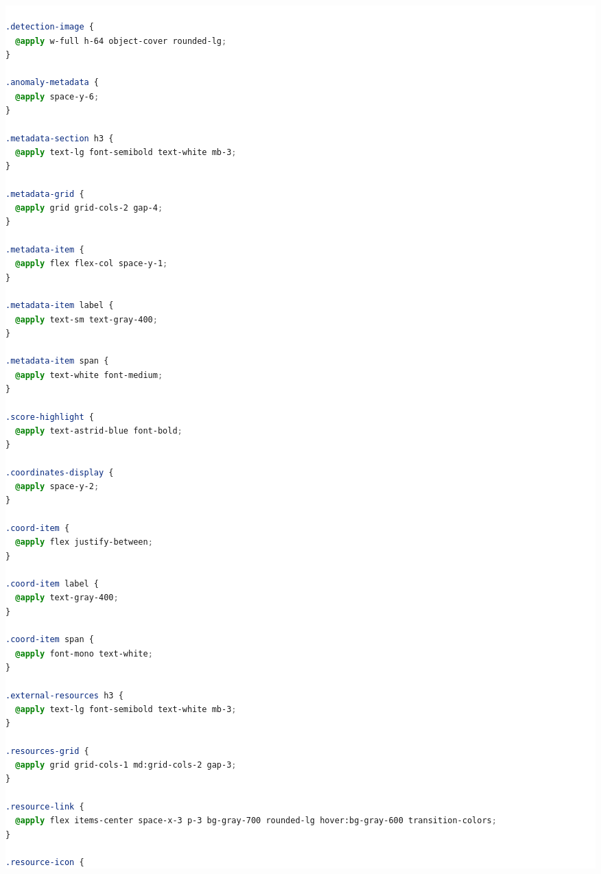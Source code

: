 ```css

.detection-image {
  @apply w-full h-64 object-cover rounded-lg;
}

.anomaly-metadata {
  @apply space-y-6;
}

.metadata-section h3 {
  @apply text-lg font-semibold text-white mb-3;
}

.metadata-grid {
  @apply grid grid-cols-2 gap-4;
}

.metadata-item {
  @apply flex flex-col space-y-1;
}

.metadata-item label {
  @apply text-sm text-gray-400;
}

.metadata-item span {
  @apply text-white font-medium;
}

.score-highlight {
  @apply text-astrid-blue font-bold;
}

.coordinates-display {
  @apply space-y-2;
}

.coord-item {
  @apply flex justify-between;
}

.coord-item label {
  @apply text-gray-400;
}

.coord-item span {
  @apply font-mono text-white;
}

.external-resources h3 {
  @apply text-lg font-semibold text-white mb-3;
}

.resources-grid {
  @apply grid grid-cols-1 md:grid-cols-2 gap-3;
}

.resource-link {
  @apply flex items-center space-x-3 p-3 bg-gray-700 rounded-lg hover:bg-gray-600 transition-colors;
}

.resource-icon {
```